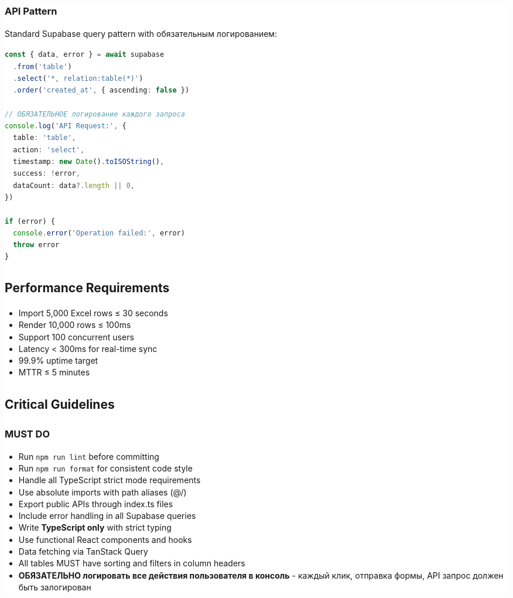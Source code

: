 ### API Pattern

Standard Supabase query pattern with обязательным логированием:

```typescript
const { data, error } = await supabase
  .from('table')
  .select('*, relation:table(*)')
  .order('created_at', { ascending: false })

// ОБЯЗАТЕЛЬНОЕ логирование каждого запроса
console.log('API Request:', {
  table: 'table',
  action: 'select',
  timestamp: new Date().toISOString(),
  success: !error,
  dataCount: data?.length || 0,
})

if (error) {
  console.error('Operation failed:', error)
  throw error
}
```

## Performance Requirements

- Import 5,000 Excel rows ≤ 30 seconds
- Render 10,000 rows ≤ 100ms
- Support 100 concurrent users
- Latency < 300ms for real-time sync
- 99.9% uptime target
- MTTR ≤ 5 minutes

## Critical Guidelines

### MUST DO

- Run `npm run lint` before committing
- Run `npm run format` for consistent code style
- Handle all TypeScript strict mode requirements
- Use absolute imports with path aliases (@/)
- Export public APIs through index.ts files
- Include error handling in all Supabase queries
- Write **TypeScript only** with strict typing
- Use functional React components and hooks
- Data fetching via TanStack Query
- All tables MUST have sorting and filters in column headers
- **ОБЯЗАТЕЛЬНО логировать все действия пользователя в консоль** - каждый клик, отправка формы, API запрос должен быть залогирован
